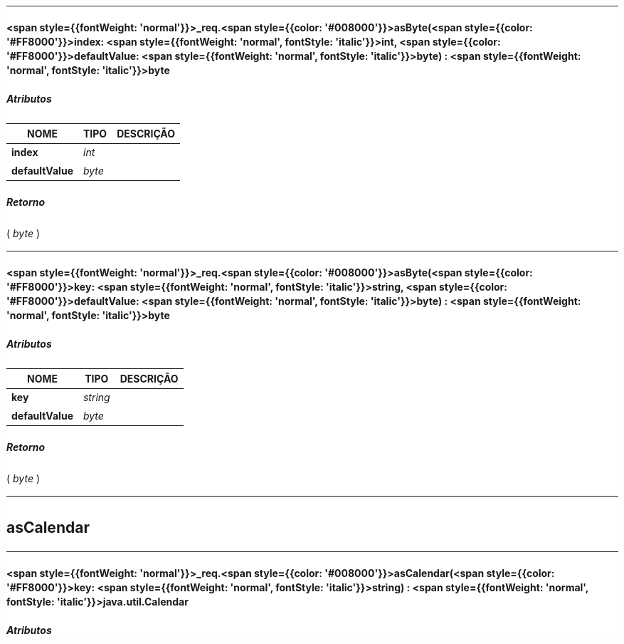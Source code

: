 
---

#### <span style={{fontWeight: 'normal'}}>_req</span>.<span style={{color: '#008000'}}>asByte</span>(<span style={{color: '#FF8000'}}>index</span>: <span style={{fontWeight: 'normal', fontStyle: 'italic'}}>int</span>, <span style={{color: '#FF8000'}}>defaultValue</span>: <span style={{fontWeight: 'normal', fontStyle: 'italic'}}>byte</span>) : <span style={{fontWeight: 'normal', fontStyle: 'italic'}}>byte</span>
##### Atributos

| NOME | TIPO | DESCRIÇÃO |
|---|---|---|
| **index** | _int_ |   |
| **defaultValue** | _byte_ |   |

##### Retorno

( _byte_ )


---

#### <span style={{fontWeight: 'normal'}}>_req</span>.<span style={{color: '#008000'}}>asByte</span>(<span style={{color: '#FF8000'}}>key</span>: <span style={{fontWeight: 'normal', fontStyle: 'italic'}}>string</span>, <span style={{color: '#FF8000'}}>defaultValue</span>: <span style={{fontWeight: 'normal', fontStyle: 'italic'}}>byte</span>) : <span style={{fontWeight: 'normal', fontStyle: 'italic'}}>byte</span>
##### Atributos

| NOME | TIPO | DESCRIÇÃO |
|---|---|---|
| **key** | _string_ |   |
| **defaultValue** | _byte_ |   |

##### Retorno

( _byte_ )


---

## asCalendar

---

#### <span style={{fontWeight: 'normal'}}>_req</span>.<span style={{color: '#008000'}}>asCalendar</span>(<span style={{color: '#FF8000'}}>key</span>: <span style={{fontWeight: 'normal', fontStyle: 'italic'}}>string</span>) : <span style={{fontWeight: 'normal', fontStyle: 'italic'}}>java.util.Calendar</span>
##### Atributos
